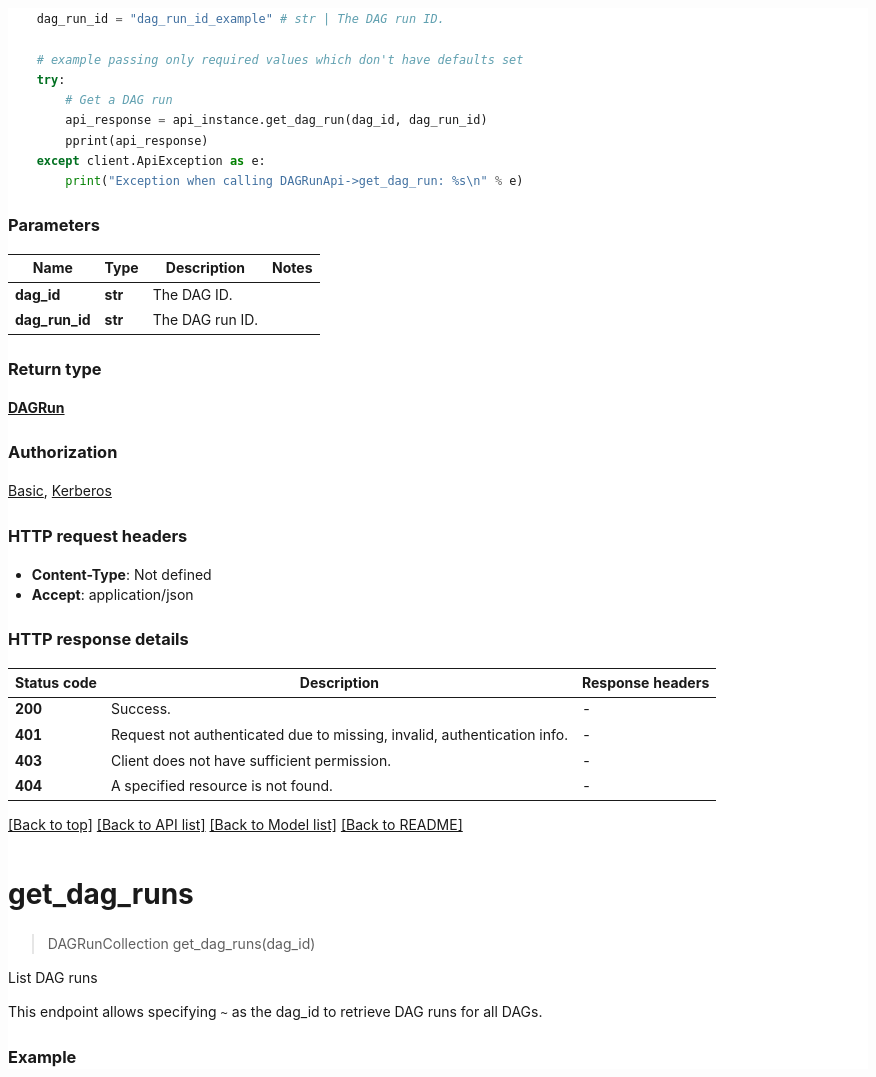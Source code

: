 ```python
    dag_run_id = "dag_run_id_example" # str | The DAG run ID.

    # example passing only required values which don't have defaults set
    try:
        # Get a DAG run
        api_response = api_instance.get_dag_run(dag_id, dag_run_id)
        pprint(api_response)
    except client.ApiException as e:
        print("Exception when calling DAGRunApi->get_dag_run: %s\n" % e)
```


### Parameters

Name | Type | Description  | Notes
------------- | ------------- | ------------- | -------------
 **dag_id** | **str**| The DAG ID. |
 **dag_run_id** | **str**| The DAG run ID. |

### Return type

[**DAGRun**](DAGRun.md)

### Authorization

[Basic](../README.md#Basic), [Kerberos](../README.md#Kerberos)

### HTTP request headers

 - **Content-Type**: Not defined
 - **Accept**: application/json


### HTTP response details

| Status code | Description | Response headers |
|-------------|-------------|------------------|
**200** | Success. |  -  |
**401** | Request not authenticated due to missing, invalid, authentication info. |  -  |
**403** | Client does not have sufficient permission. |  -  |
**404** | A specified resource is not found. |  -  |

[[Back to top]](#) [[Back to API list]](../README.md#documentation-for-api-endpoints) [[Back to Model list]](../README.md#documentation-for-models) [[Back to README]](../README.md)

# **get_dag_runs**
> DAGRunCollection get_dag_runs(dag_id)

List DAG runs

This endpoint allows specifying `~` as the dag_id to retrieve DAG runs for all DAGs. 

### Example
